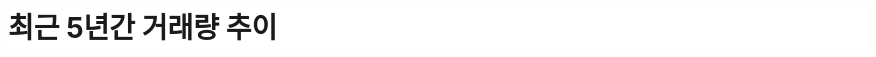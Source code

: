 <ins class="adsbygoogle"
     style="display:block"
     data-ad-client="ca-pub-1142216861245946"
     data-ad-slot="4805727019"
     data-ad-format="auto"
     data-full-width-responsive="true"></ins>
<script>
     (adsbygoogle = window.adsbygoogle || []).push({});
</script>


# 최근 5년간 거래량 추이


<div style="width:100%;">
    <canvas id="deal_progress" height="200"></canvas>
</div>

<script>
